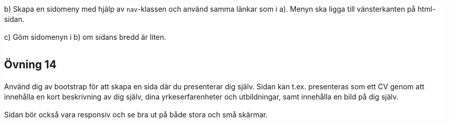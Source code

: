 b) Skapa en sidomeny med hjälp av `nav`-klassen och använd samma länkar som i a). Menyn ska ligga till vänsterkanten på html-sidan.

c) Göm sidomenyn i b) om sidans bredd är liten.

## Övning 14
Använd dig av bootstrap för att skapa en sida där du presenterar dig själv. Sidan kan t.ex. presenteras som ett CV genom att innehålla en kort beskrivning av dig själv, dina yrkeserfarenheter och utbildningar, samt innehålla en bild på dig själv.

Sidan bör också vara responsiv och se bra ut på både stora och små skärmar.

